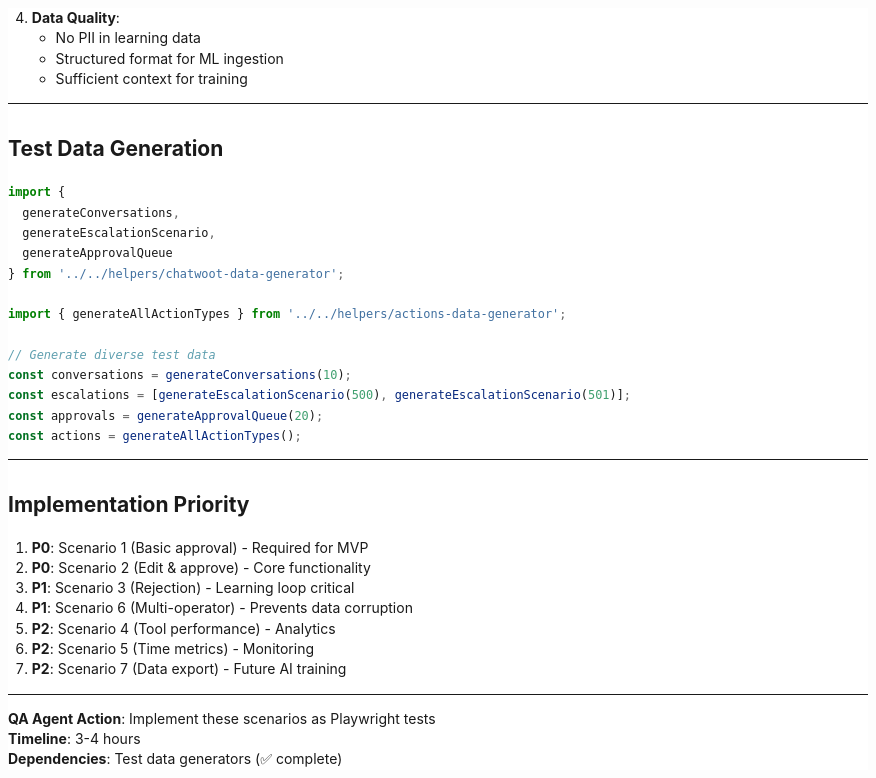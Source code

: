 4. **Data Quality**:
   - No PII in learning data
   - Structured format for ML ingestion
   - Sufficient context for training

---

## Test Data Generation

```typescript
import { 
  generateConversations,
  generateEscalationScenario,
  generateApprovalQueue 
} from '../../helpers/chatwoot-data-generator';

import { generateAllActionTypes } from '../../helpers/actions-data-generator';

// Generate diverse test data
const conversations = generateConversations(10);
const escalations = [generateEscalationScenario(500), generateEscalationScenario(501)];
const approvals = generateApprovalQueue(20);
const actions = generateAllActionTypes();
```

---

## Implementation Priority

1. **P0**: Scenario 1 (Basic approval) - Required for MVP
2. **P0**: Scenario 2 (Edit & approve) - Core functionality
3. **P1**: Scenario 3 (Rejection) - Learning loop critical
4. **P1**: Scenario 6 (Multi-operator) - Prevents data corruption
5. **P2**: Scenario 4 (Tool performance) - Analytics
6. **P2**: Scenario 5 (Time metrics) - Monitoring
7. **P2**: Scenario 7 (Data export) - Future AI training

---

**QA Agent Action**: Implement these scenarios as Playwright tests  
**Timeline**: 3-4 hours  
**Dependencies**: Test data generators (✅ complete)

